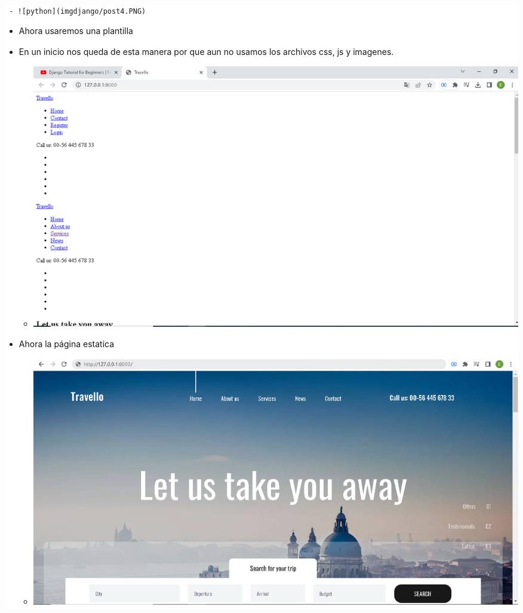     - ![python](imgdjango/post4.PNG)

- Ahora usaremos una plantilla
- En un inicio nos queda de esta manera por que aun no usamos los archivos css, js y imagenes.

    -  ![python](imgdjango/travello.PNG)

- Ahora la página estatica

    -  ![python](imgdjango/pagina.PNG)